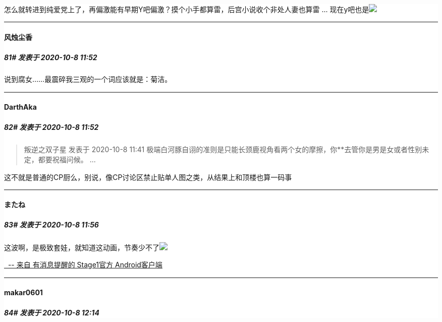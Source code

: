 怎么就转进到纯爱党上了，再偏激能有早期Y吧偏激？摸个小手都算雷，后宫小说收个非处人妻也算雷 ...</blockquote>
现在y吧也是<img src="https://static.saraba1st.com/image/smiley/face2017/067.png" referrerpolicy="no-referrer">







-----

####  风烛尘香  
##### 81#       发表于 2020-10-8 11:52




说到腐女……最震碎我三观的一个词应该就是：菊洁。







-----

####  DarthAka  
##### 82#       发表于 2020-10-8 11:52



<blockquote>叛逆之双子星 发表于 2020-10-8 11:41
极端白河豚自诩的准则是只能长颈鹿视角看两个女的摩擦，你**去管你是男是女或者性别未定，都要祝福问候。 ...</blockquote>
这不就是普通的CP厨么，别说，像CP讨论区禁止贴单人图之类，从结果上和顶楼也算一码事







-----

####  またね  
##### 83#       发表于 2020-10-8 11:56




这波啊，是极致套娃，就知道这动画，节奏少不了<img src="https://static.saraba1st.com/image/smiley/face2017/009.gif" referrerpolicy="no-referrer">

[  -- 来自 有消息提醒的 Stage1官方 Android客户端](https://www.coolapk.com/apk/140634)







-----

####  makar0601  
##### 84#       发表于 2020-10-8 12:14


